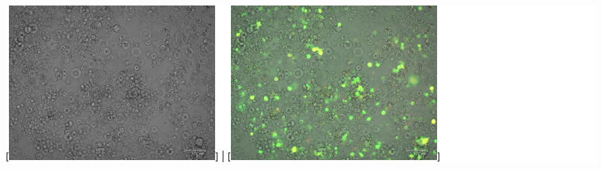 [<img src='BRIGHTFIELD/N2A_pLenti_dual_NR21_10ug_72hrs_all.jpg' width='300' />] | [<img src='MERGE/N2A_pLenti_dual_NR21_10ug_72hrs_all.jpg' width='300' />]